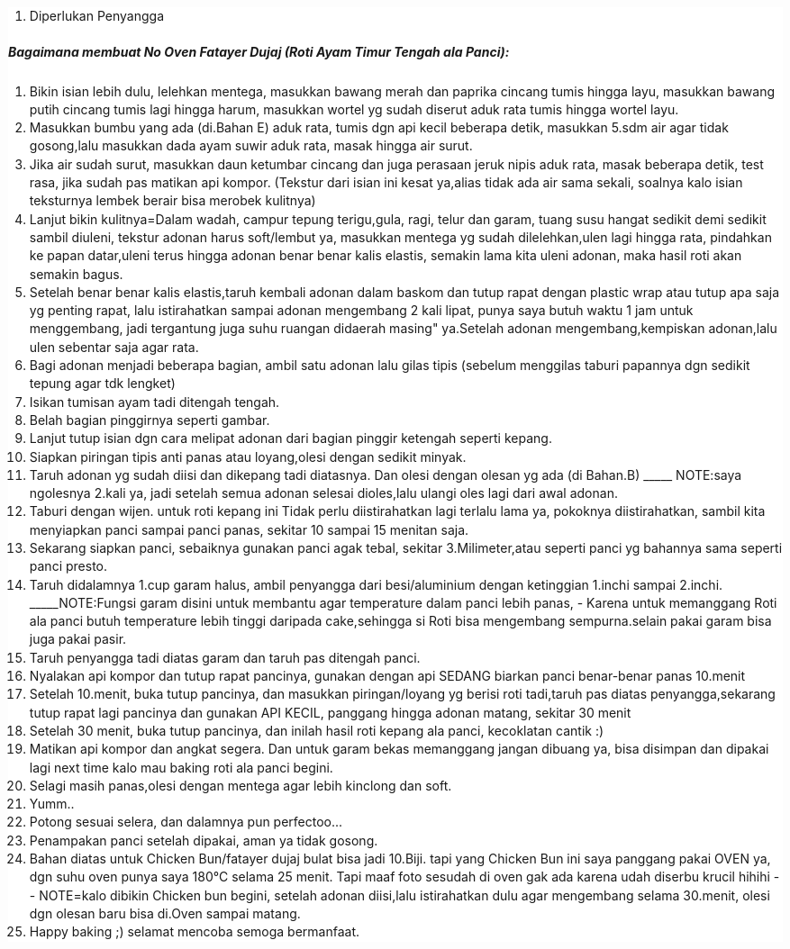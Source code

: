 1. Diperlukan  Penyangga






##### Bagaimana membuat  No Oven Fatayer Dujaj (Roti Ayam Timur Tengah ala Panci):

1. Bikin isian lebih dulu, lelehkan mentega, masukkan bawang merah dan paprika cincang tumis hingga layu, masukkan bawang putih cincang tumis lagi hingga harum, masukkan wortel yg sudah diserut aduk rata tumis hingga wortel layu.
1. Masukkan bumbu yang ada (di.Bahan E) aduk rata, tumis dgn api kecil beberapa detik, masukkan 5.sdm air agar tidak gosong,lalu masukkan dada ayam suwir aduk rata, masak hingga air surut.
1. Jika air sudah surut, masukkan daun ketumbar cincang dan juga perasaan jeruk nipis aduk rata, masak beberapa detik, test rasa, jika sudah pas matikan api kompor. (Tekstur dari isian ini kesat ya,alias tidak ada air sama sekali, soalnya kalo isian teksturnya lembek berair bisa merobek kulitnya)
1. Lanjut bikin kulitnya=Dalam wadah, campur tepung terigu,gula, ragi, telur dan garam, tuang susu hangat sedikit demi sedikit sambil diuleni, tekstur adonan harus soft/lembut ya, masukkan mentega yg sudah dilelehkan,ulen lagi hingga rata, pindahkan ke papan datar,uleni terus hingga adonan benar benar kalis elastis, semakin lama kita uleni adonan, maka hasil roti akan semakin bagus.
1. Setelah benar benar kalis elastis,taruh kembali adonan dalam baskom dan tutup rapat dengan plastic wrap atau tutup apa saja yg penting rapat, lalu istirahatkan sampai adonan mengembang 2 kali lipat, punya saya butuh waktu 1 jam untuk menggembang, jadi tergantung juga suhu ruangan didaerah masing&#34; ya.Setelah adonan mengembang,kempiskan adonan,lalu ulen sebentar saja agar rata.
1. Bagi adonan menjadi beberapa bagian, ambil satu adonan lalu gilas tipis (sebelum menggilas taburi papannya dgn sedikit tepung agar tdk lengket)
1. Isikan tumisan ayam tadi ditengah tengah.
1. Belah bagian pinggirnya seperti gambar.
1. Lanjut tutup isian dgn cara melipat adonan dari bagian pinggir ketengah seperti kepang.
1. Siapkan piringan tipis anti panas atau loyang,olesi dengan sedikit minyak.
1. Taruh adonan yg sudah diisi dan dikepang tadi diatasnya. Dan olesi dengan olesan yg ada (di Bahan.B) _____ NOTE:saya ngolesnya 2.kali ya, jadi setelah semua adonan selesai dioles,lalu ulangi oles lagi dari awal adonan.
1. Taburi dengan wijen. untuk roti kepang ini Tidak perlu diistirahatkan lagi terlalu lama ya, pokoknya diistirahatkan, sambil kita menyiapkan panci sampai panci panas, sekitar 10 sampai 15 menitan saja.
1. Sekarang siapkan panci, sebaiknya gunakan panci agak tebal, sekitar 3.Milimeter,atau seperti panci yg bahannya sama seperti panci presto.
1. Taruh didalamnya 1.cup garam halus, ambil penyangga dari besi/aluminium dengan ketinggian 1.inchi sampai 2.inchi. _____NOTE:Fungsi garam disini untuk membantu agar temperature dalam panci lebih panas,  - Karena untuk memanggang Roti ala panci butuh temperature lebih tinggi daripada cake,sehingga si Roti bisa mengembang sempurna.selain pakai garam bisa juga pakai pasir.
1. Taruh penyangga tadi diatas garam dan taruh pas ditengah panci.
1. Nyalakan api kompor dan tutup rapat pancinya, gunakan dengan api SEDANG biarkan panci benar-benar panas 10.menit
1. Setelah 10.menit, buka tutup pancinya, dan masukkan piringan/loyang yg berisi roti tadi,taruh pas diatas penyangga,sekarang tutup rapat lagi pancinya dan gunakan API KECIL, panggang hingga adonan matang, sekitar 30 menit
1. Setelah 30 menit, buka tutup pancinya, dan inilah hasil roti kepang ala panci, kecoklatan cantik :)
1. Matikan api kompor dan angkat segera. Dan untuk garam bekas memanggang jangan dibuang ya, bisa disimpan dan dipakai lagi next time kalo mau baking roti ala panci begini.
1. Selagi masih panas,olesi dengan mentega agar lebih kinclong dan soft.
1. Yumm..
1. Potong sesuai selera, dan dalamnya pun perfectoo...
1. Penampakan panci setelah dipakai, aman ya tidak gosong.
1. Bahan diatas untuk Chicken Bun/fatayer dujaj bulat bisa jadi 10.Biji. tapi yang Chicken Bun ini saya panggang pakai OVEN ya, dgn suhu oven punya saya 180°C selama 25 menit. Tapi maaf foto sesudah di oven gak ada karena udah diserbu krucil hihihi -- NOTE=kalo dibikin Chicken bun begini, setelah adonan diisi,lalu istirahatkan dulu agar mengembang selama 30.menit, olesi dgn olesan baru bisa di.Oven sampai matang.
1. Happy baking ;) selamat mencoba semoga bermanfaat.
